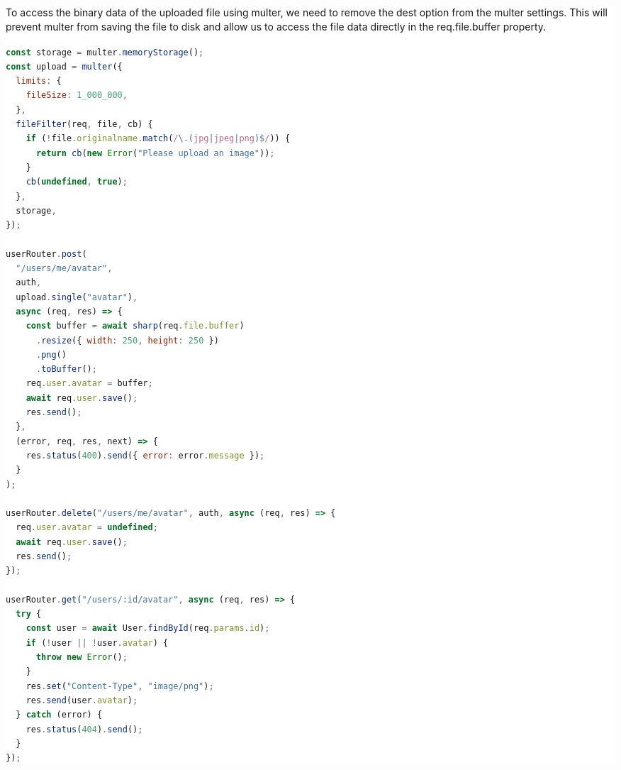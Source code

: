   To access the binary data of the uploaded file using multer, we need to remove the dest option from the multer settings. This will prevent multer from saving the file to disk and allow us to access the file data directly in the req.file.buffer property.

```js
const storage = multer.memoryStorage();
const upload = multer({
  limits: {
    fileSize: 1_000_000,
  },
  fileFilter(req, file, cb) {
    if (!file.originalname.match(/\.(jpg|jpeg|png)$/)) {
      return cb(new Error("Please upload an image"));
    }
    cb(undefined, true);
  },
  storage,
});

userRouter.post(
  "/users/me/avatar",
  auth,
  upload.single("avatar"),
  async (req, res) => {
    const buffer = await sharp(req.file.buffer)
      .resize({ width: 250, height: 250 })
      .png()
      .toBuffer();
    req.user.avatar = buffer;
    await req.user.save();
    res.send();
  },
  (error, req, res, next) => {
    res.status(400).send({ error: error.message });
  }
);

userRouter.delete("/users/me/avatar", auth, async (req, res) => {
  req.user.avatar = undefined;
  await req.user.save();
  res.send();
});

userRouter.get("/users/:id/avatar", async (req, res) => {
  try {
    const user = await User.findById(req.params.id);
    if (!user || !user.avatar) {
      throw new Error();
    }
    res.set("Content-Type", "image/png");
    res.send(user.avatar);
  } catch (error) {
    res.status(404).send();
  }
});
```
